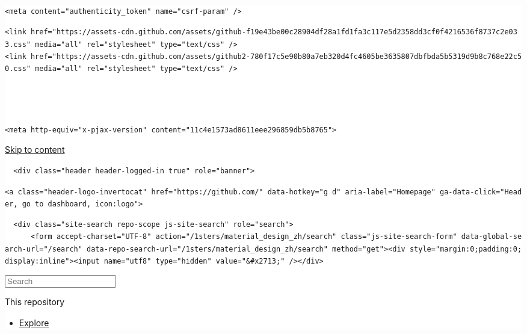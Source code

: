     <meta content="authenticity_token" name="csrf-param" />
<meta content="Dpw+OyuG3BRSfwKIepFGRxhriSxdSPRSDB/9dB2xTdgErVgYeRx+yqxKoQsFonuqeAHlLnC4NMAXhwSqZP4Lkg==" name="csrf-token" />

    <link href="https://assets-cdn.github.com/assets/github-f19e43be00c28904df28a1fd1fa3c117e5d2358dd3cf0f4216536f8737c2e033.css" media="all" rel="stylesheet" type="text/css" />
    <link href="https://assets-cdn.github.com/assets/github2-780f17c5e90b80a7eb320d4fc4605be3635807dbfbda5b5319d9b8c768e22c50.css" media="all" rel="stylesheet" type="text/css" />
    
    


    <meta http-equiv="x-pjax-version" content="11c4e1573ad8611eee296859db5b8765">

      
  <meta name="description" content="material_design_zh - Material Design 中文协同翻译 - design.1sters.com">
  <meta name="go-import" content="github.com/1sters/material_design_zh git https://github.com/1sters/material_design_zh.git">

  <meta content="3296896" name="octolytics-dimension-user_id" /><meta content="1sters" name="octolytics-dimension-user_login" /><meta content="21226841" name="octolytics-dimension-repository_id" /><meta content="1sters/material_design_zh" name="octolytics-dimension-repository_nwo" /><meta content="true" name="octolytics-dimension-repository_public" /><meta content="false" name="octolytics-dimension-repository_is_fork" /><meta content="21226841" name="octolytics-dimension-repository_network_root_id" /><meta content="1sters/material_design_zh" name="octolytics-dimension-repository_network_root_nwo" />
  <link href="https://github.com/1sters/material_design_zh/commits/master.atom" rel="alternate" title="Recent Commits to material_design_zh:master" type="application/atom+xml">

  </head>


  <body class="logged_in  env-production macintosh vis-public page-blob">
    <a href="#start-of-content" tabindex="1" class="accessibility-aid js-skip-to-content">Skip to content</a>
    <div class="wrapper">
      
      
      
      


      <div class="header header-logged-in true" role="banner">
  <div class="container clearfix">

    <a class="header-logo-invertocat" href="https://github.com/" data-hotkey="g d" aria-label="Homepage" ga-data-click="Header, go to dashboard, icon:logo">
  <span class="mega-octicon octicon-mark-github"></span>
</a>


      <div class="site-search repo-scope js-site-search" role="search">
          <form accept-charset="UTF-8" action="/1sters/material_design_zh/search" class="js-site-search-form" data-global-search-url="/search" data-repo-search-url="/1sters/material_design_zh/search" method="get"><div style="margin:0;padding:0;display:inline"><input name="utf8" type="hidden" value="&#x2713;" /></div>
  <input type="text"
    class="js-site-search-field is-clearable"
    data-hotkey="s"
    name="q"
    placeholder="Search"
    data-global-scope-placeholder="Search GitHub"
    data-repo-scope-placeholder="Search"
    tabindex="1"
    autocapitalize="off">
  <div class="scope-badge">This repository</div>
</form>
      </div>
      <ul class="header-nav left" role="navigation">
        <li class="header-nav-item explore">
          <a class="header-nav-link" href="/explore" data-ga-click="Header, go to explore, text:explore">Explore</a>
        </li>